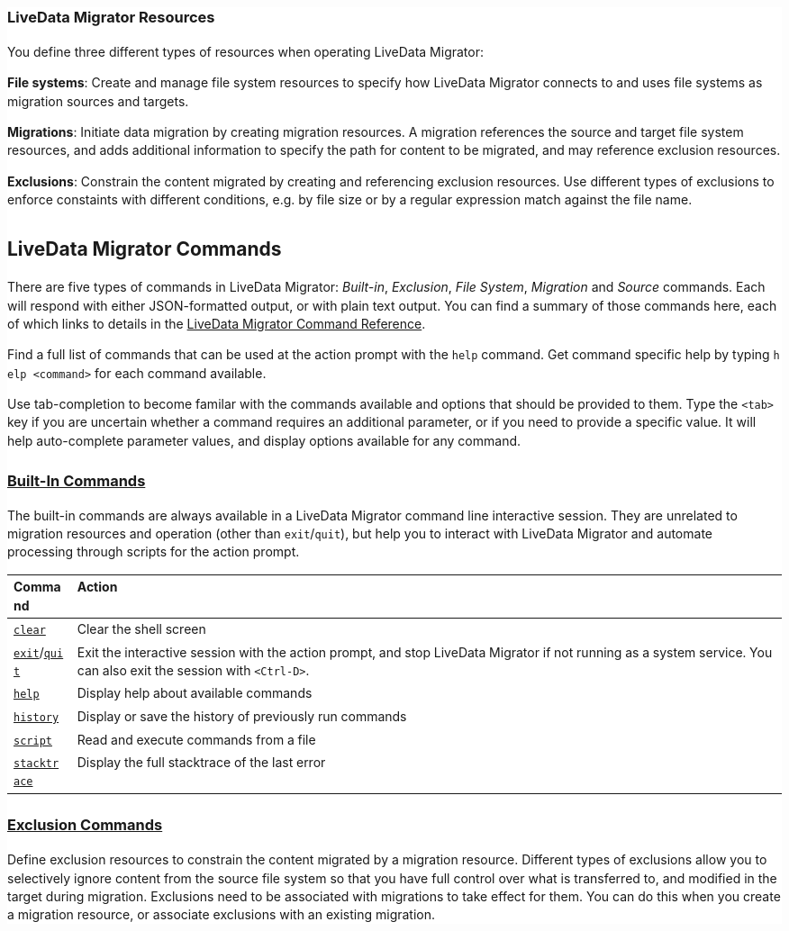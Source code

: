 ### LiveData Migrator Resources

You define three different types of resources when operating LiveData Migrator:

**File systems**: Create and manage file system resources to specify how LiveData Migrator connects to and uses file systems as migration sources and targets.

**Migrations**: Initiate data migration by creating migration resources. A migration references the source and target file system resources, and adds additional information to specify the path for content to be migrated, and may reference exclusion resources.

**Exclusions**: Constrain the content migrated by creating and referencing exclusion resources. Use different types of exclusions to enforce constaints with different conditions, e.g. by file size or by a regular expression match against the file name.

## LiveData Migrator Commands

There are five types of commands in LiveData Migrator: *Built-in*, *Exclusion*, *File System*, *Migration* and *Source* commands.  Each will respond with either JSON-formatted output, or with plain text output. You can find a summary of those commands here, each of which links to details in the [LiveData Migrator Command Reference](./command-reference.md).

Find a full list of commands that can be used at the action prompt with the `help` command. Get command specific help by typing `help <command>` for each command available.

Use tab-completion to become familar with the commands available and options that should be provided to them. Type the `<tab>` key if you are uncertain whether a command requires an additional parameter, or if you need to provide a specific value. It will help auto-complete parameter values, and display options available for any command.

### [Built-In Commands](./command-reference.md#built-in-commands)

The built-in commands are always available in a LiveData Migrator command line interactive session. They are unrelated to migration resources and operation (other than `exit`/`quit`), but help you to interact with LiveData Migrator and automate processing through scripts for the action prompt.

| Command | Action |
|:---|:---|
| [`clear`](./command-reference.md#clear) | Clear the shell screen |
| [`exit`](./command-reference.md#exit)/[`quit`](./command-reference.md#exit) | Exit the interactive session with the action prompt, and stop LiveData Migrator if not running as a system service. You can also exit the session with `<Ctrl-D>`. |
| [`help`](./command-reference.md#help) | Display help about available commands |
| [`history`](./command-reference.md#history) | Display or save the history of previously run commands |
| [`script`](./command-reference.md#script) | Read and execute commands from a file |
| [`stacktrace`](./command-reference.md#stacktrace) | Display the full stacktrace of the last error |

### [Exclusion Commands](./command-reference.md#exclusion-commands)

Define exclusion resources to constrain the content migrated by a migration resource. Different types of exclusions allow you to selectively ignore content from the source file system so that you have full control over what is transferred to, and modified in the target during migration. Exclusions need to be associated with migrations to take effect for them. You can do this when you create a migration resource, or associate exclusions with an existing migration.
